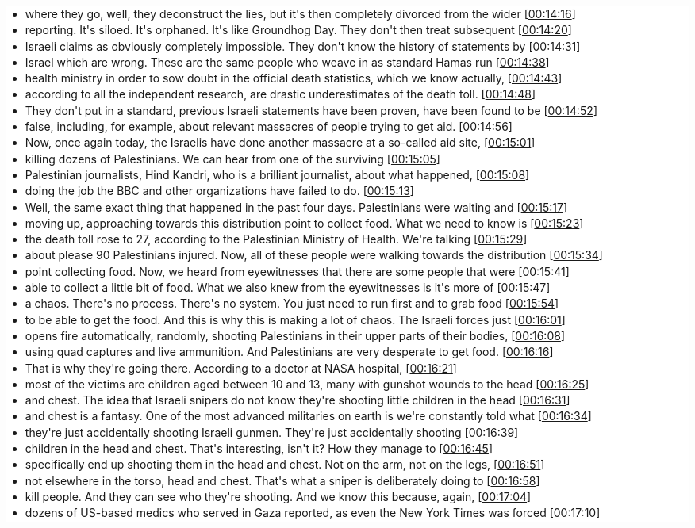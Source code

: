 *  where they go, well, they deconstruct the lies, but it's then completely divorced from the wider [[00:14:16](https://www.youtube.com/watch?v=lQevRYb0lu4&t=856.7199999999999s)]
*  reporting. It's siloed. It's orphaned. It's like Groundhog Day. They don't then treat subsequent [[00:14:20](https://www.youtube.com/watch?v=lQevRYb0lu4&t=860.4799999999999s)]
*  Israeli claims as obviously completely impossible. They don't know the history of statements by [[00:14:31](https://www.youtube.com/watch?v=lQevRYb0lu4&t=871.52s)]
*  Israel which are wrong. These are the same people who weave in as standard Hamas run [[00:14:38](https://www.youtube.com/watch?v=lQevRYb0lu4&t=878.24s)]
*  health ministry in order to sow doubt in the official death statistics, which we know actually, [[00:14:43](https://www.youtube.com/watch?v=lQevRYb0lu4&t=883.52s)]
*  according to all the independent research, are drastic underestimates of the death toll. [[00:14:48](https://www.youtube.com/watch?v=lQevRYb0lu4&t=888.08s)]
*  They don't put in a standard, previous Israeli statements have been proven, have been found to be [[00:14:52](https://www.youtube.com/watch?v=lQevRYb0lu4&t=892.4s)]
*  false, including, for example, about relevant massacres of people trying to get aid. [[00:14:56](https://www.youtube.com/watch?v=lQevRYb0lu4&t=896.72s)]
*  Now, once again today, the Israelis have done another massacre at a so-called aid site, [[00:15:01](https://www.youtube.com/watch?v=lQevRYb0lu4&t=901.36s)]
*  killing dozens of Palestinians. We can hear from one of the surviving [[00:15:05](https://www.youtube.com/watch?v=lQevRYb0lu4&t=905.2s)]
*  Palestinian journalists, Hind Kandri, who is a brilliant journalist, about what happened, [[00:15:08](https://www.youtube.com/watch?v=lQevRYb0lu4&t=908.4000000000001s)]
*  doing the job the BBC and other organizations have failed to do. [[00:15:13](https://www.youtube.com/watch?v=lQevRYb0lu4&t=913.76s)]
*  Well, the same exact thing that happened in the past four days. Palestinians were waiting and [[00:15:17](https://www.youtube.com/watch?v=lQevRYb0lu4&t=917.76s)]
*  moving up, approaching towards this distribution point to collect food. What we need to know is [[00:15:23](https://www.youtube.com/watch?v=lQevRYb0lu4&t=923.12s)]
*  the death toll rose to 27, according to the Palestinian Ministry of Health. We're talking [[00:15:29](https://www.youtube.com/watch?v=lQevRYb0lu4&t=929.9200000000001s)]
*  about please 90 Palestinians injured. Now, all of these people were walking towards the distribution [[00:15:34](https://www.youtube.com/watch?v=lQevRYb0lu4&t=934.96s)]
*  point collecting food. Now, we heard from eyewitnesses that there are some people that were [[00:15:41](https://www.youtube.com/watch?v=lQevRYb0lu4&t=941.44s)]
*  able to collect a little bit of food. What we also knew from the eyewitnesses is it's more of [[00:15:47](https://www.youtube.com/watch?v=lQevRYb0lu4&t=947.76s)]
*  a chaos. There's no process. There's no system. You just need to run first and to grab food [[00:15:54](https://www.youtube.com/watch?v=lQevRYb0lu4&t=954.5600000000001s)]
*  to be able to get the food. And this is why this is making a lot of chaos. The Israeli forces just [[00:16:01](https://www.youtube.com/watch?v=lQevRYb0lu4&t=961.28s)]
*  opens fire automatically, randomly, shooting Palestinians in their upper parts of their bodies, [[00:16:08](https://www.youtube.com/watch?v=lQevRYb0lu4&t=968.64s)]
*  using quad captures and live ammunition. And Palestinians are very desperate to get food. [[00:16:16](https://www.youtube.com/watch?v=lQevRYb0lu4&t=976.1600000000001s)]
*  That is why they're going there. According to a doctor at NASA hospital, [[00:16:21](https://www.youtube.com/watch?v=lQevRYb0lu4&t=981.76s)]
*  most of the victims are children aged between 10 and 13, many with gunshot wounds to the head [[00:16:25](https://www.youtube.com/watch?v=lQevRYb0lu4&t=985.84s)]
*  and chest. The idea that Israeli snipers do not know they're shooting little children in the head [[00:16:31](https://www.youtube.com/watch?v=lQevRYb0lu4&t=991.36s)]
*  and chest is a fantasy. One of the most advanced militaries on earth is we're constantly told what [[00:16:34](https://www.youtube.com/watch?v=lQevRYb0lu4&t=994.96s)]
*  they're just accidentally shooting Israeli gunmen. They're just accidentally shooting [[00:16:39](https://www.youtube.com/watch?v=lQevRYb0lu4&t=999.76s)]
*  children in the head and chest. That's interesting, isn't it? How they manage to [[00:16:45](https://www.youtube.com/watch?v=lQevRYb0lu4&t=1005.2800000000001s)]
*  specifically end up shooting them in the head and chest. Not on the arm, not on the legs, [[00:16:51](https://www.youtube.com/watch?v=lQevRYb0lu4&t=1011.36s)]
*  not elsewhere in the torso, head and chest. That's what a sniper is deliberately doing to [[00:16:58](https://www.youtube.com/watch?v=lQevRYb0lu4&t=1018.56s)]
*  kill people. And they can see who they're shooting. And we know this because, again, [[00:17:04](https://www.youtube.com/watch?v=lQevRYb0lu4&t=1024.8799999999999s)]
*  dozens of US-based medics who served in Gaza reported, as even the New York Times was forced [[00:17:10](https://www.youtube.com/watch?v=lQevRYb0lu4&t=1030.96s)]